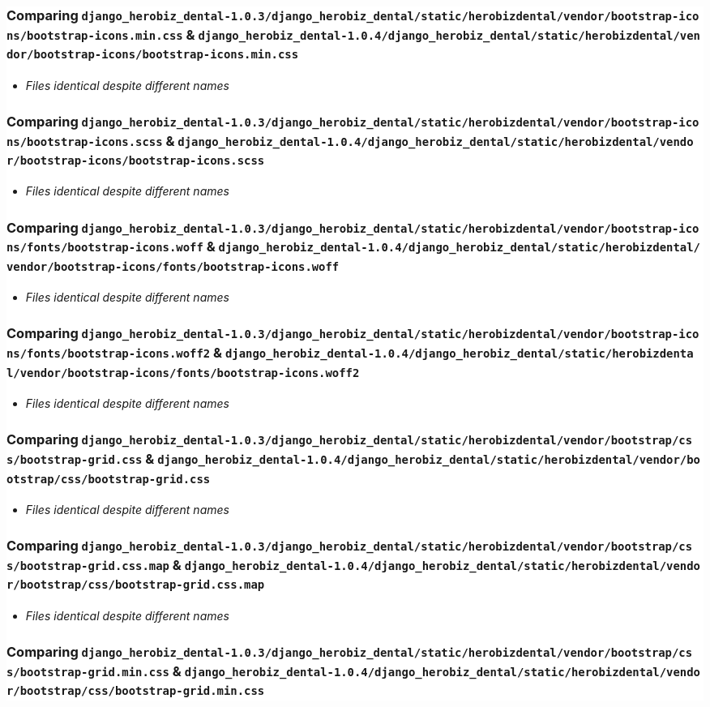 ### Comparing `django_herobiz_dental-1.0.3/django_herobiz_dental/static/herobizdental/vendor/bootstrap-icons/bootstrap-icons.min.css` & `django_herobiz_dental-1.0.4/django_herobiz_dental/static/herobizdental/vendor/bootstrap-icons/bootstrap-icons.min.css`

 * *Files identical despite different names*

### Comparing `django_herobiz_dental-1.0.3/django_herobiz_dental/static/herobizdental/vendor/bootstrap-icons/bootstrap-icons.scss` & `django_herobiz_dental-1.0.4/django_herobiz_dental/static/herobizdental/vendor/bootstrap-icons/bootstrap-icons.scss`

 * *Files identical despite different names*

### Comparing `django_herobiz_dental-1.0.3/django_herobiz_dental/static/herobizdental/vendor/bootstrap-icons/fonts/bootstrap-icons.woff` & `django_herobiz_dental-1.0.4/django_herobiz_dental/static/herobizdental/vendor/bootstrap-icons/fonts/bootstrap-icons.woff`

 * *Files identical despite different names*

### Comparing `django_herobiz_dental-1.0.3/django_herobiz_dental/static/herobizdental/vendor/bootstrap-icons/fonts/bootstrap-icons.woff2` & `django_herobiz_dental-1.0.4/django_herobiz_dental/static/herobizdental/vendor/bootstrap-icons/fonts/bootstrap-icons.woff2`

 * *Files identical despite different names*

### Comparing `django_herobiz_dental-1.0.3/django_herobiz_dental/static/herobizdental/vendor/bootstrap/css/bootstrap-grid.css` & `django_herobiz_dental-1.0.4/django_herobiz_dental/static/herobizdental/vendor/bootstrap/css/bootstrap-grid.css`

 * *Files identical despite different names*

### Comparing `django_herobiz_dental-1.0.3/django_herobiz_dental/static/herobizdental/vendor/bootstrap/css/bootstrap-grid.css.map` & `django_herobiz_dental-1.0.4/django_herobiz_dental/static/herobizdental/vendor/bootstrap/css/bootstrap-grid.css.map`

 * *Files identical despite different names*

### Comparing `django_herobiz_dental-1.0.3/django_herobiz_dental/static/herobizdental/vendor/bootstrap/css/bootstrap-grid.min.css` & `django_herobiz_dental-1.0.4/django_herobiz_dental/static/herobizdental/vendor/bootstrap/css/bootstrap-grid.min.css`
